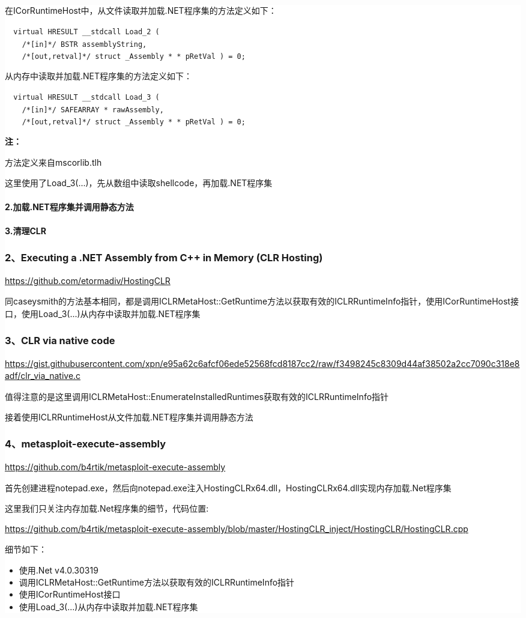 在ICorRuntimeHost中，从文件读取并加载.NET程序集的方法定义如下：

```
  virtual HRESULT __stdcall Load_2 (
    /*[in]*/ BSTR assemblyString,
    /*[out,retval]*/ struct _Assembly * * pRetVal ) = 0;
```

从内存中读取并加载.NET程序集的方法定义如下：

```
  virtual HRESULT __stdcall Load_3 (
    /*[in]*/ SAFEARRAY * rawAssembly,
    /*[out,retval]*/ struct _Assembly * * pRetVal ) = 0;
```

**注：**

方法定义来自mscorlib.tlh

这里使用了Load_3(...)，先从数组中读取shellcode，再加载.NET程序集

#### 2.加载.NET程序集并调用静态方法

#### 3.清理CLR

### 2、Executing a .NET Assembly from C++ in Memory (CLR Hosting)

https://github.com/etormadiv/HostingCLR

同caseysmith的方法基本相同，都是调用ICLRMetaHost::GetRuntime方法以获取有效的ICLRRuntimeInfo指针，使用ICorRuntimeHost接口，使用Load_3(...)从内存中读取并加载.NET程序集

### 3、CLR via native code

https://gist.githubusercontent.com/xpn/e95a62c6afcf06ede52568fcd8187cc2/raw/f3498245c8309d44af38502a2cc7090c318e8adf/clr_via_native.c

值得注意的是这里调用ICLRMetaHost::EnumerateInstalledRuntimes获取有效的ICLRRuntimeInfo指针

接着使用ICLRRuntimeHost从文件加载.NET程序集并调用静态方法

### 4、metasploit-execute-assembly

https://github.com/b4rtik/metasploit-execute-assembly

首先创建进程notepad.exe，然后向notepad.exe注入HostingCLRx64.dll，HostingCLRx64.dll实现内存加载.Net程序集

这里我们只关注内存加载.Net程序集的细节，代码位置:

https://github.com/b4rtik/metasploit-execute-assembly/blob/master/HostingCLR_inject/HostingCLR/HostingCLR.cpp

细节如下：

- 使用.Net v4.0.30319
- 调用ICLRMetaHost::GetRuntime方法以获取有效的ICLRRuntimeInfo指针
- 使用ICorRuntimeHost接口
- 使用Load_3(...)从内存中读取并加载.NET程序集
